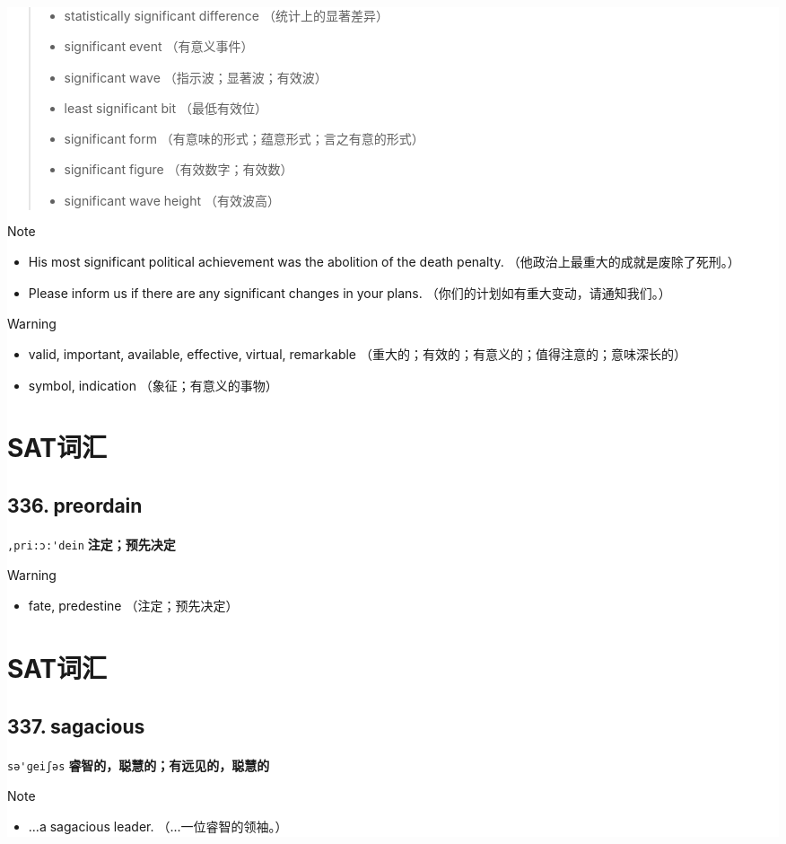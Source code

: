 >
> - statistically significant difference （统计上的显著差异）
>
> - significant event （有意义事件）
>
> - significant wave （指示波；显著波；有效波）
>
> - least significant bit （最低有效位）
>
> - significant form （有意味的形式；蕴意形式；言之有意的形式）
>
> - significant figure （有效数字；有效数）
>
> - significant wave height （有效波高）
>

> [!NOTE]
>
> - His most significant political achievement was the abolition of the death penalty. （他政治上最重大的成就是废除了死刑。）
>
> - Please inform us if there are any significant changes in your plans. （你们的计划如有重大变动，请通知我们。）
>

> [!WARNING]
>
> - valid, important, available, effective, virtual, remarkable （重大的；有效的；有意义的；值得注意的；意味深长的）
>
> - symbol, indication （象征；有意义的事物）
>

# SAT词汇

## 336. preordain

`,pri:ɔ:'dein`  **注定；预先决定**

> [!WARNING]
>
> - fate, predestine （注定；预先决定）
>

# SAT词汇

## 337. sagacious

`sə'ɡeiʃəs`  **睿智的，聪慧的；有远见的，聪慧的**

> [!NOTE]
>
> - ...a sagacious leader. （...一位睿智的领袖。）
>
